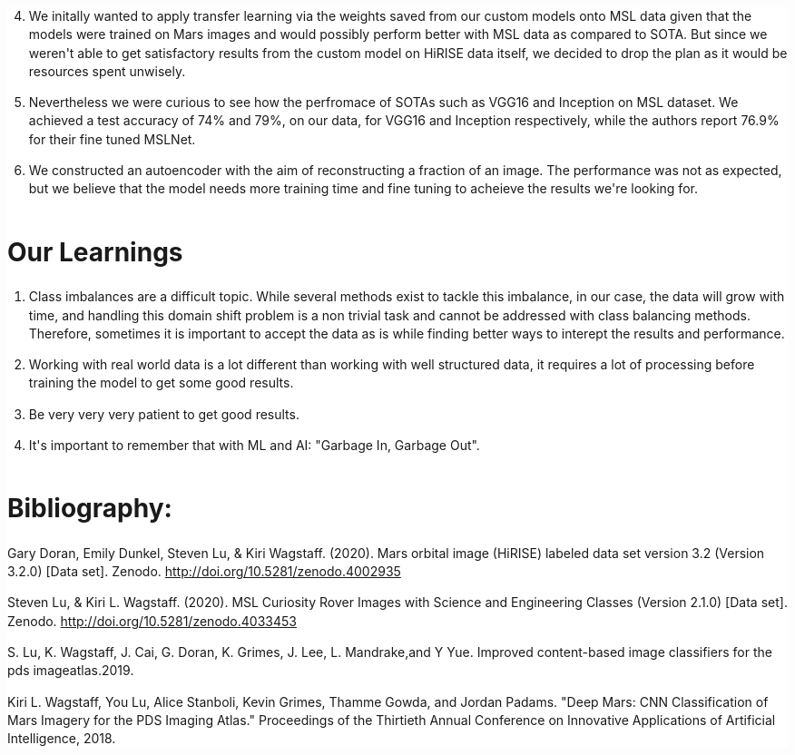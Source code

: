 4. We initally wanted to apply transfer learning via the weights saved from our custom models onto MSL data given that the models were trained on Mars images and would possibly perform better with MSL data as compared to SOTA. But since we weren't able to get satisfactory results from the custom model on HiRISE data itself, we decided to drop the plan as it would be resources spent unwisely. 

5. Nevertheless we were curious to see how the perfromace of SOTAs such as VGG16 and Inception on MSL dataset. We achieved a test accuracy of 74% and 79%, on our data, for VGG16 and Inception respectively, while the authors report 76.9% for their fine tuned MSLNet. 

6. We constructed an autoencoder with the aim of reconstructing a fraction of an image. The performance was not as expected, but we believe that the model needs more training time and fine tuning to acheieve the results we're looking for. 

# **Our Learnings**

1. Class imbalances are a difficult topic. While several methods exist to tackle this imbalance, in our case, the data will grow with time, and handling this domain shift problem is a non trivial task and cannot be addressed with class balancing methods. Therefore, sometimes it is important to accept the data as is while finding better ways to interept the results and performance.

2. Working with real world data is a lot different than working with well structured data, it requires a lot of processing before training the model to get some good results.

3. Be very very very patient to get good results.

4. It's important to remember that with ML and AI: "Garbage In, Garbage Out".

# **Bibliography:**

Gary Doran, Emily Dunkel, Steven Lu, & Kiri Wagstaff. (2020). Mars orbital image (HiRISE) labeled data set version 3.2 (Version 3.2.0) [Data set]. Zenodo. http://doi.org/10.5281/zenodo.4002935

Steven Lu, & Kiri L. Wagstaff. (2020). MSL Curiosity Rover Images with Science and Engineering Classes (Version 2.1.0) [Data set]. Zenodo. http://doi.org/10.5281/zenodo.4033453

S. Lu, K. Wagstaff, J. Cai, G. Doran, K. Grimes, J. Lee, L. Mandrake,and Y Yue. Improved content-based image classifiers for the pds imageatlas.2019.

Kiri L. Wagstaff, You Lu, Alice Stanboli, Kevin Grimes, Thamme Gowda, and Jordan Padams. "Deep Mars: CNN Classification of Mars Imagery for the PDS Imaging Atlas." Proceedings of the Thirtieth Annual Conference on Innovative Applications of Artificial Intelligence, 2018.
